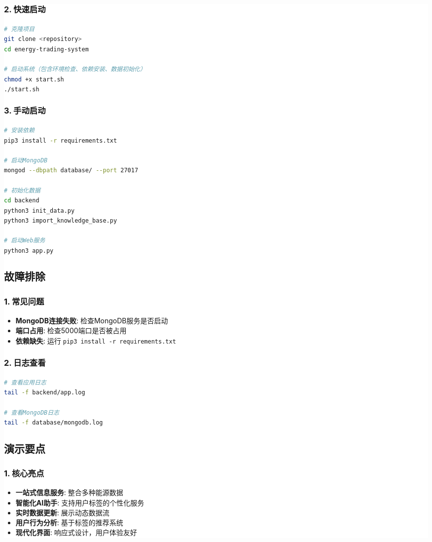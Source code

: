 ### 2. 快速启动
```bash
# 克隆项目
git clone <repository>
cd energy-trading-system

# 启动系统（包含环境检查、依赖安装、数据初始化）
chmod +x start.sh
./start.sh
```

### 3. 手动启动
```bash
# 安装依赖
pip3 install -r requirements.txt

# 启动MongoDB
mongod --dbpath database/ --port 27017

# 初始化数据
cd backend
python3 init_data.py
python3 import_knowledge_base.py

# 启动Web服务
python3 app.py
```

## 故障排除

### 1. 常见问题
- **MongoDB连接失败**: 检查MongoDB服务是否启动
- **端口占用**: 检查5000端口是否被占用
- **依赖缺失**: 运行 `pip3 install -r requirements.txt`

### 2. 日志查看
```bash
# 查看应用日志
tail -f backend/app.log

# 查看MongoDB日志
tail -f database/mongodb.log
```

## 演示要点

### 1. 核心亮点
- **一站式信息服务**: 整合多种能源数据
- **智能化AI助手**: 支持用户标签的个性化服务
- **实时数据更新**: 展示动态数据流
- **用户行为分析**: 基于标签的推荐系统
- **现代化界面**: 响应式设计，用户体验友好
